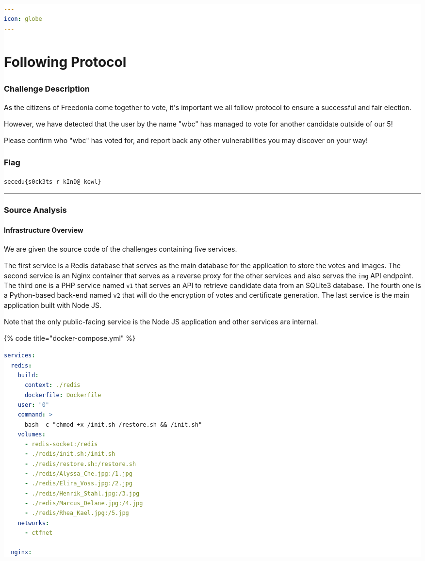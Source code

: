 ```yaml
---
icon: globe
---
```


# Following Protocol

### Challenge Description

As the citizens of Freedonia come together to vote, it's important we all follow protocol to ensure a successful and fair election.

However, we have detected that the user by the name "wbc" has managed to vote for another candidate outside of our 5!

Please confirm who "wbc" has voted for, and report back any other vulnerabilities you may discover on your way!

### Flag

```
secedu{s0ck3ts_r_kInD@_kewl}
```

***

### Source Analysis

#### Infrastructure Overview

We are given the source code of the challenges containing five services.&#x20;

The first service is a Redis database that serves as the main database for the application to store the votes and images. The second service is an Nginx container that serves as a reverse proxy for the other services and also serves the `img` API endpoint. The third one is a PHP service named `v1` that serves an API to retrieve candidate data from an SQLite3 database. The fourth one is a Python-based back-end named `v2` that will do the encryption of votes and certificate generation. The last service is the main application built with Node JS.

Note that the only public-facing service is the Node JS application and other services are internal.

{% code title="docker-compose.yml" %}
```yaml
services:
  redis:
    build:
      context: ./redis
      dockerfile: Dockerfile
    user: "0"
    command: >
      bash -c "chmod +x /init.sh /restore.sh && /init.sh"
    volumes:
      - redis-socket:/redis
      - ./redis/init.sh:/init.sh
      - ./redis/restore.sh:/restore.sh
      - ./redis/Alyssa_Che.jpg:/1.jpg
      - ./redis/Elira_Voss.jpg:/2.jpg
      - ./redis/Henrik_Stahl.jpg:/3.jpg
      - ./redis/Marcus_Delane.jpg:/4.jpg
      - ./redis/Rhea_Kael.jpg:/5.jpg
    networks:
      - ctfnet

  nginx:
```